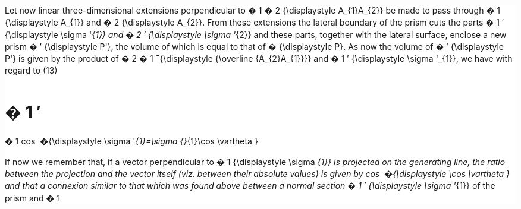 Let now linear three-dimensional extensions perpendicular to 
�
1
�
2
{\displaystyle A_{1}A_{2}} be made to pass through 
�
1
{\displaystyle A_{1}} and 
�
2
{\displaystyle A_{2}}. From these extensions the lateral boundary of the prism cuts the parts 
�
1
′
{\displaystyle \sigma '_{1}} and 
�
2
′
{\displaystyle \sigma '_{2}} and these parts, together with the lateral surface, enclose a new prism 
�
′
{\displaystyle P'}, the volume of which is equal to that of 
�
{\displaystyle P}. As now the volume of 
�
′
{\displaystyle P'} is given by the product of 
�
2
�
1
¯{\displaystyle {\overline {A_{2}A_{1}}}} and 
�
1
′
{\displaystyle \sigma '_{1}}, we have with regard to (13)

�
1
′
=
�
1
cos
⁡
�{\displaystyle \sigma '_{1}=\sigma {}_{1}\cos \vartheta }

If now we remember that, if a vector perpendicular to 
�
1
{\displaystyle \sigma _{1}} is projected on the generating line, the ratio between the projection and the vector itself (viz. between their absolute values) is given by 
cos
⁡
�{\displaystyle \cos \vartheta } and that a connexion similar to that which was found above between a normal section 
�
1
′
{\displaystyle \sigma '_{1}} of the prism and 
�
1